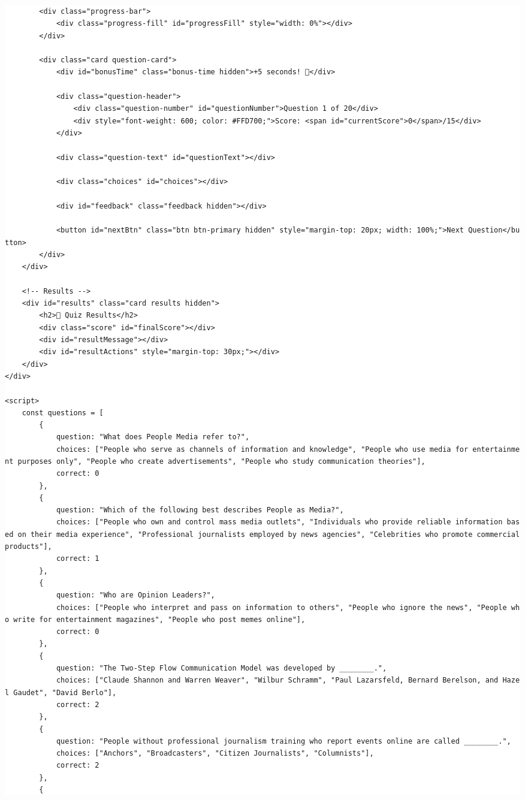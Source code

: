             <div class="progress-bar">
                <div class="progress-fill" id="progressFill" style="width: 0%"></div>
            </div>
            
            <div class="card question-card">
                <div id="bonusTime" class="bonus-time hidden">+5 seconds! 🎉</div>
                
                <div class="question-header">
                    <div class="question-number" id="questionNumber">Question 1 of 20</div>
                    <div style="font-weight: 600; color: #FFD700;">Score: <span id="currentScore">0</span>/15</div>
                </div>
                
                <div class="question-text" id="questionText"></div>
                
                <div class="choices" id="choices"></div>
                
                <div id="feedback" class="feedback hidden"></div>
                
                <button id="nextBtn" class="btn btn-primary hidden" style="margin-top: 20px; width: 100%;">Next Question</button>
            </div>
        </div>

        <!-- Results -->
        <div id="results" class="card results hidden">
            <h2>🎯 Quiz Results</h2>
            <div class="score" id="finalScore"></div>
            <div id="resultMessage"></div>
            <div id="resultActions" style="margin-top: 30px;"></div>
        </div>
    </div>

    <script>
        const questions = [
            {
                question: "What does People Media refer to?",
                choices: ["People who serve as channels of information and knowledge", "People who use media for entertainment purposes only", "People who create advertisements", "People who study communication theories"],
                correct: 0
            },
            {
                question: "Which of the following best describes People as Media?",
                choices: ["People who own and control mass media outlets", "Individuals who provide reliable information based on their media experience", "Professional journalists employed by news agencies", "Celebrities who promote commercial products"],
                correct: 1
            },
            {
                question: "Who are Opinion Leaders?",
                choices: ["People who interpret and pass on information to others", "People who ignore the news", "People who write for entertainment magazines", "People who post memes online"],
                correct: 0
            },
            {
                question: "The Two-Step Flow Communication Model was developed by ________.",
                choices: ["Claude Shannon and Warren Weaver", "Wilbur Schramm", "Paul Lazarsfeld, Bernard Berelson, and Hazel Gaudet", "David Berlo"],
                correct: 2
            },
            {
                question: "People without professional journalism training who report events online are called ________.",
                choices: ["Anchors", "Broadcasters", "Citizen Journalists", "Columnists"],
                correct: 2
            },
            {